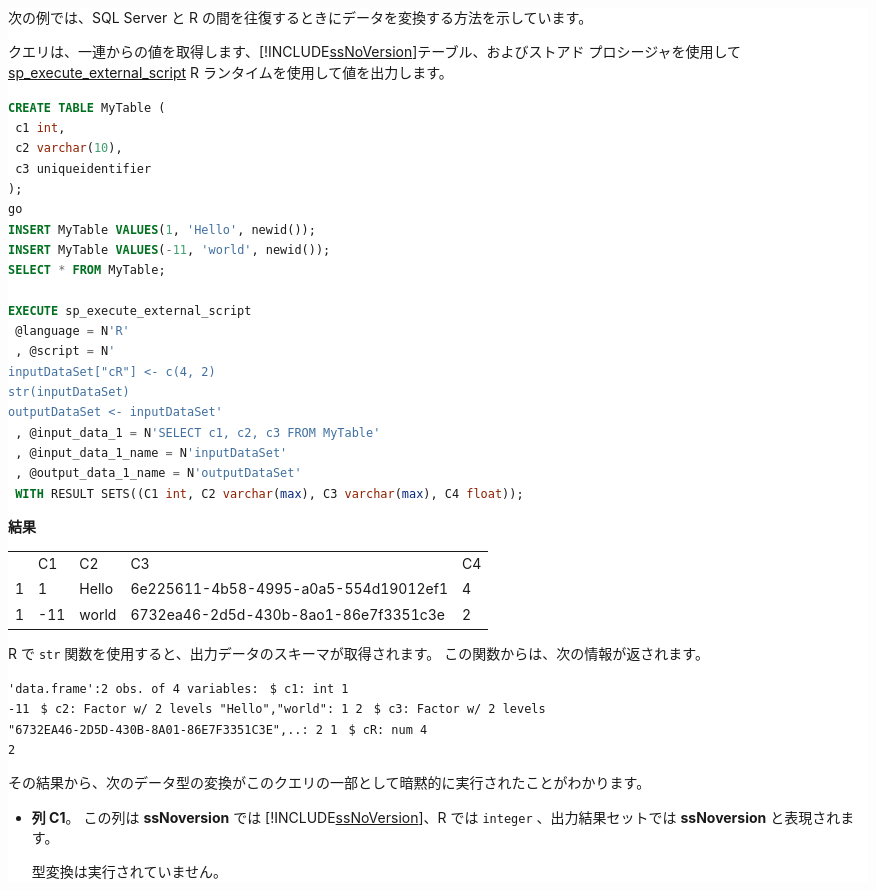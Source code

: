 次の例では、SQL Server と R の間を往復するときにデータを変換する方法を示しています。

クエリは、一連からの値を取得します、[!INCLUDE[ssNoVersion](../../includes/ssnoversion-md.md)]テーブル、およびストアド プロシージャを使用して[sp_execute_external_script](../../relational-databases/system-stored-procedures/sp-execute-external-script-transact-sql.md) R ランタイムを使用して値を出力します。

```sql
CREATE TABLE MyTable (    
 c1 int,    
 c2 varchar(10),    
 c3 uniqueidentifier    
);    
go    
INSERT MyTable VALUES(1, 'Hello', newid());    
INSERT MyTable VALUES(-11, 'world', newid());    
SELECT * FROM MyTable;    
  
EXECUTE sp_execute_external_script    
 @language = N'R'    
 , @script = N'    
inputDataSet["cR"] <- c(4, 2)    
str(inputDataSet)    
outputDataSet <- inputDataSet'    
 , @input_data_1 = N'SELECT c1, c2, c3 FROM MyTable'    
 , @input_data_1_name = N'inputDataSet'    
 , @output_data_1_name = N'outputDataSet'    
 WITH RESULT SETS((C1 int, C2 varchar(max), C3 varchar(max), C4 float));  
```

**結果**

||||||
|-|-|-|-|-|
||C1|C2|C3|C4|
|1|1|Hello|6e225611-4b58-4995-a0a5-554d19012ef1|4|
|1|-11|world|6732ea46-2d5d-430b-8ao1-86e7f3351c3e|2|

R で `str` 関数を使用すると、出力データのスキーマが取得されます。 この関数からは、次の情報が返されます。

<code>'data.frame':2 obs. of  4 variables:</code>
<code> $ c1: int  1 -11</code>
<code> $ c2: Factor w/ 2 levels "Hello","world": 1 2</code>
<code> $ c3: Factor w/ 2 levels "6732EA46-2D5D-430B-8A01-86E7F3351C3E",..: 2 1</code>
<code> $ cR: num  4 2</code>

その結果から、次のデータ型の変換がこのクエリの一部として暗黙的に実行されたことがわかります。

-   **列 C1**。 この列は **ssNoversion** では [!INCLUDE[ssNoVersion](../../includes/ssnoversion-md.md)]、R では `integer` 、出力結果セットでは **ssNoversion** と表現されます。  
  
     型変換は実行されていません。  
  